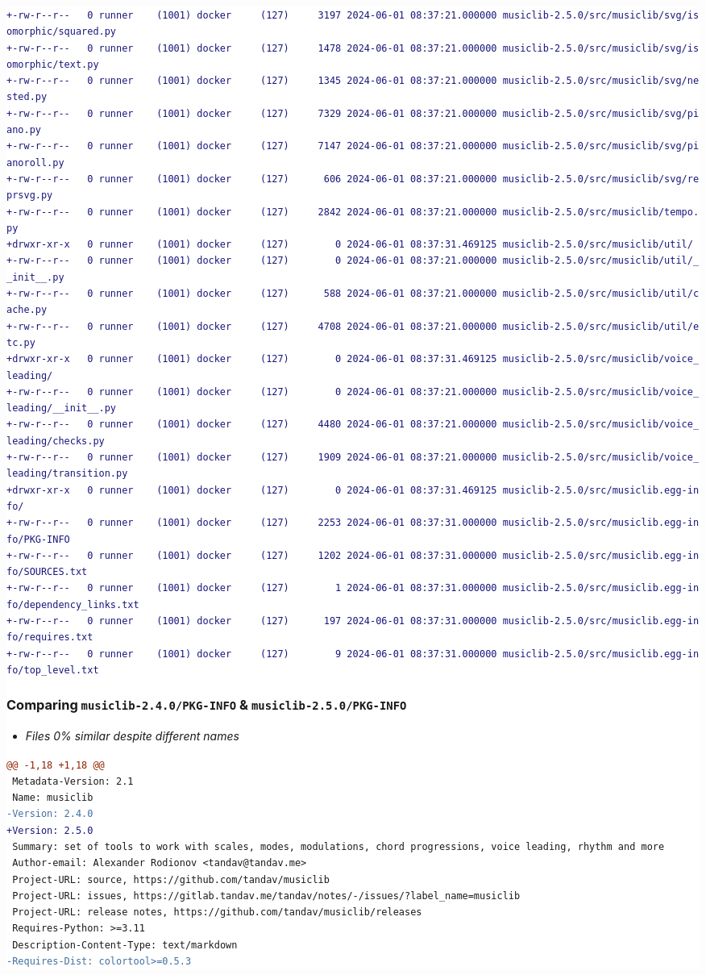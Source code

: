 ```diff
+-rw-r--r--   0 runner    (1001) docker     (127)     3197 2024-06-01 08:37:21.000000 musiclib-2.5.0/src/musiclib/svg/isomorphic/squared.py
+-rw-r--r--   0 runner    (1001) docker     (127)     1478 2024-06-01 08:37:21.000000 musiclib-2.5.0/src/musiclib/svg/isomorphic/text.py
+-rw-r--r--   0 runner    (1001) docker     (127)     1345 2024-06-01 08:37:21.000000 musiclib-2.5.0/src/musiclib/svg/nested.py
+-rw-r--r--   0 runner    (1001) docker     (127)     7329 2024-06-01 08:37:21.000000 musiclib-2.5.0/src/musiclib/svg/piano.py
+-rw-r--r--   0 runner    (1001) docker     (127)     7147 2024-06-01 08:37:21.000000 musiclib-2.5.0/src/musiclib/svg/pianoroll.py
+-rw-r--r--   0 runner    (1001) docker     (127)      606 2024-06-01 08:37:21.000000 musiclib-2.5.0/src/musiclib/svg/reprsvg.py
+-rw-r--r--   0 runner    (1001) docker     (127)     2842 2024-06-01 08:37:21.000000 musiclib-2.5.0/src/musiclib/tempo.py
+drwxr-xr-x   0 runner    (1001) docker     (127)        0 2024-06-01 08:37:31.469125 musiclib-2.5.0/src/musiclib/util/
+-rw-r--r--   0 runner    (1001) docker     (127)        0 2024-06-01 08:37:21.000000 musiclib-2.5.0/src/musiclib/util/__init__.py
+-rw-r--r--   0 runner    (1001) docker     (127)      588 2024-06-01 08:37:21.000000 musiclib-2.5.0/src/musiclib/util/cache.py
+-rw-r--r--   0 runner    (1001) docker     (127)     4708 2024-06-01 08:37:21.000000 musiclib-2.5.0/src/musiclib/util/etc.py
+drwxr-xr-x   0 runner    (1001) docker     (127)        0 2024-06-01 08:37:31.469125 musiclib-2.5.0/src/musiclib/voice_leading/
+-rw-r--r--   0 runner    (1001) docker     (127)        0 2024-06-01 08:37:21.000000 musiclib-2.5.0/src/musiclib/voice_leading/__init__.py
+-rw-r--r--   0 runner    (1001) docker     (127)     4480 2024-06-01 08:37:21.000000 musiclib-2.5.0/src/musiclib/voice_leading/checks.py
+-rw-r--r--   0 runner    (1001) docker     (127)     1909 2024-06-01 08:37:21.000000 musiclib-2.5.0/src/musiclib/voice_leading/transition.py
+drwxr-xr-x   0 runner    (1001) docker     (127)        0 2024-06-01 08:37:31.469125 musiclib-2.5.0/src/musiclib.egg-info/
+-rw-r--r--   0 runner    (1001) docker     (127)     2253 2024-06-01 08:37:31.000000 musiclib-2.5.0/src/musiclib.egg-info/PKG-INFO
+-rw-r--r--   0 runner    (1001) docker     (127)     1202 2024-06-01 08:37:31.000000 musiclib-2.5.0/src/musiclib.egg-info/SOURCES.txt
+-rw-r--r--   0 runner    (1001) docker     (127)        1 2024-06-01 08:37:31.000000 musiclib-2.5.0/src/musiclib.egg-info/dependency_links.txt
+-rw-r--r--   0 runner    (1001) docker     (127)      197 2024-06-01 08:37:31.000000 musiclib-2.5.0/src/musiclib.egg-info/requires.txt
+-rw-r--r--   0 runner    (1001) docker     (127)        9 2024-06-01 08:37:31.000000 musiclib-2.5.0/src/musiclib.egg-info/top_level.txt
```

### Comparing `musiclib-2.4.0/PKG-INFO` & `musiclib-2.5.0/PKG-INFO`

 * *Files 0% similar despite different names*

```diff
@@ -1,18 +1,18 @@
 Metadata-Version: 2.1
 Name: musiclib
-Version: 2.4.0
+Version: 2.5.0
 Summary: set of tools to work with scales, modes, modulations, chord progressions, voice leading, rhythm and more
 Author-email: Alexander Rodionov <tandav@tandav.me>
 Project-URL: source, https://github.com/tandav/musiclib
 Project-URL: issues, https://gitlab.tandav.me/tandav/notes/-/issues/?label_name=musiclib
 Project-URL: release notes, https://github.com/tandav/musiclib/releases
 Requires-Python: >=3.11
 Description-Content-Type: text/markdown
-Requires-Dist: colortool>=0.5.3
```